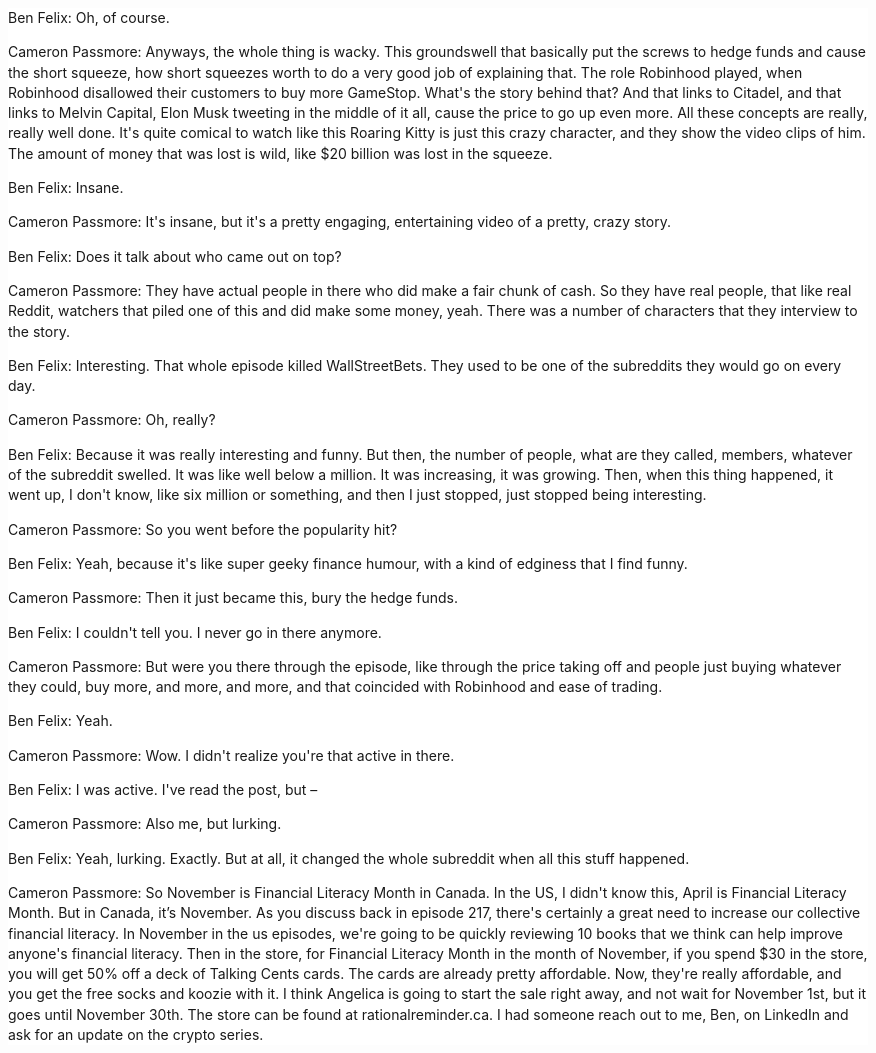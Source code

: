 Ben Felix: Oh, of course.

Cameron Passmore: Anyways, the whole thing is wacky. This groundswell that basically put the screws to hedge funds and cause the short squeeze, how short squeezes worth to do a very good job of explaining that. The role Robinhood played, when Robinhood disallowed their customers to buy more GameStop. What's the story behind that? And that links to Citadel, and that links to Melvin Capital, Elon Musk tweeting in the middle of it all, cause the price to go up even more. All these concepts are really, really well done. It's quite comical to watch like this Roaring Kitty is just this crazy character, and they show the video clips of him. The amount of money that was lost is wild, like $20 billion was lost in the squeeze.

Ben Felix: Insane.

Cameron Passmore: It's insane, but it's a pretty engaging, entertaining video of a pretty, crazy story.

Ben Felix: Does it talk about who came out on top?

Cameron Passmore: They have actual people in there who did make a fair chunk of cash. So they have real people, that like real Reddit, watchers that piled one of this and did make some money, yeah. There was a number of characters that they interview to the story.

Ben Felix: Interesting. That whole episode killed WallStreetBets. They used to be one of the subreddits they would go on every day.

Cameron Passmore: Oh, really?

Ben Felix: Because it was really interesting and funny. But then, the number of people, what are they called, members, whatever of the subreddit swelled. It was like well below a million. It was increasing, it was growing. Then, when this thing happened, it went up, I don't know, like six million or something, and then I just stopped, just stopped being interesting.

Cameron Passmore: So you went before the popularity hit?

Ben Felix: Yeah, because it's like super geeky finance humour, with a kind of edginess that I find funny.

Cameron Passmore: Then it just became this, bury the hedge funds.

Ben Felix: I couldn't tell you. I never go in there anymore.

Cameron Passmore: But were you there through the episode, like through the price taking off and people just buying whatever they could, buy more, and more, and more, and that coincided with Robinhood and ease of trading.

Ben Felix: Yeah.

Cameron Passmore: Wow. I didn't realize you're that active in there.

Ben Felix: I was active. I've read the post, but –

Cameron Passmore: Also me, but lurking.

Ben Felix: Yeah, lurking. Exactly. But at all, it changed the whole subreddit when all this stuff happened.

Cameron Passmore: So November is Financial Literacy Month in Canada. In the US, I didn't know this, April is Financial Literacy Month. But in Canada, it’s November. As you discuss back in episode 217, there's certainly a great need to increase our collective financial literacy. In November in the us episodes, we're going to be quickly reviewing 10 books that we think can help improve anyone's financial literacy. Then in the store, for Financial Literacy Month in the month of November, if you spend $30 in the store, you will get 50% off a deck of Talking Cents cards. The cards are already pretty affordable. Now, they're really affordable, and you get the free socks and koozie with it. I think Angelica is going to start the sale right away, and not wait for November 1st, but it goes until November 30th. The store can be found at rationalreminder.ca. I had someone reach out to me, Ben, on LinkedIn and ask for an update on the crypto series.
